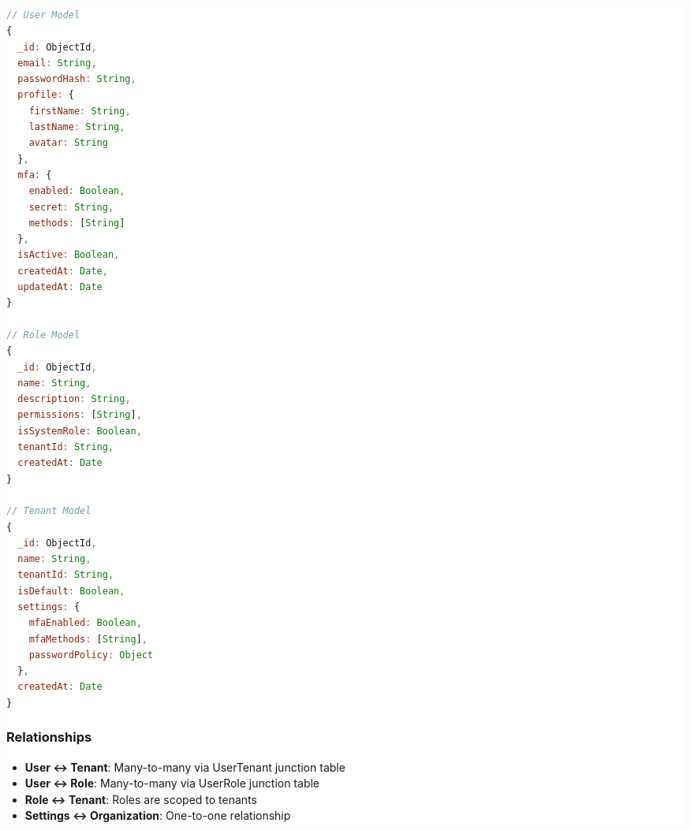 ```javascript
// User Model
{
  _id: ObjectId,
  email: String,
  passwordHash: String,
  profile: {
    firstName: String,
    lastName: String,
    avatar: String
  },
  mfa: {
    enabled: Boolean,
    secret: String,
    methods: [String]
  },
  isActive: Boolean,
  createdAt: Date,
  updatedAt: Date
}

// Role Model
{
  _id: ObjectId,
  name: String,
  description: String,
  permissions: [String],
  isSystemRole: Boolean,
  tenantId: String,
  createdAt: Date
}

// Tenant Model  
{
  _id: ObjectId,
  name: String,
  tenantId: String,
  isDefault: Boolean,
  settings: {
    mfaEnabled: Boolean,
    mfaMethods: [String],
    passwordPolicy: Object
  },
  createdAt: Date
}
```

### Relationships

- **User ↔ Tenant**: Many-to-many via UserTenant junction table
- **User ↔ Role**: Many-to-many via UserRole junction table  
- **Role ↔ Tenant**: Roles are scoped to tenants
- **Settings ↔ Organization**: One-to-one relationship
